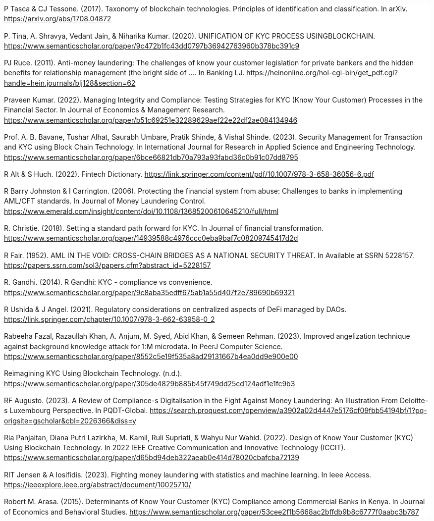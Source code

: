 P Tasca & CJ Tessone. (2017). Taxonomy of blockchain technologies. Principles of identification and classification. In arXiv. https://arxiv.org/abs/1708.04872

P. Tina, A. Shravya, Vedant Jain, & Niharika Kumar. (2020). UNIFICATION OF KYC PROCESS USINGBLOCKCHAIN. https://www.semanticscholar.org/paper/9c472b1fc43dd0797b36942763960b378bc391c9

PJ Ruce. (2011). Anti-money laundering: The challenges of know your customer legislation for private bankers and the hidden benefits for relationship management (the bright side of …. In Banking LJ. https://heinonline.org/hol-cgi-bin/get_pdf.cgi?handle=hein.journals/blj128&section=62

Praveen Kumar. (2022). Managing Integrity and Compliance: Testing Strategies for KYC (Know Your Customer) Processes in the Financial Sector. In Journal of Economics &amp; Management Research. https://www.semanticscholar.org/paper/b51c69251e32289629aef22e22df2ae084134946

Prof. A. B. Bavane, Tushar Alhat, Saurabh Umbare, Pratik Shinde, & Vishal Shinde. (2023). Security Management for Transaction and KYC using Block Chain Technology. In International Journal for Research in Applied Science and Engineering Technology. https://www.semanticscholar.org/paper/6bce66821db70a793a93fabd36c0b91c07dd8795

R Alt & S Huch. (2022). Fintech Dictionary. https://link.springer.com/content/pdf/10.1007/978-3-658-36056-6.pdf

R Barry Johnston & I Carrington. (2006). Protecting the financial system from abuse: Challenges to banks in implementing AML/CFT standards. In Journal of Money Laundering Control. https://www.emerald.com/insight/content/doi/10.1108/13685200610645210/full/html

R. Christie. (2018). Setting a standard path forward for KYC. In Journal of financial transformation. https://www.semanticscholar.org/paper/14939588c4976ccc0eba9baf7c08209745417d2d

R Fair. (1952). AML IN THE VOID: CROSS-CHAIN BRIDGES AS A NATIONAL SECURITY THREAT. In Available at SSRN 5228157. https://papers.ssrn.com/sol3/papers.cfm?abstract_id=5228157

R. Gandhi. (2014). R Gandhi: KYC - compliance vs convenience. https://www.semanticscholar.org/paper/9c8aba35edff675ab1a55d407f2e789690b69321

R Ushida & J Angel. (2021). Regulatory considerations on centralized aspects of DeFi managed by DAOs. https://link.springer.com/chapter/10.1007/978-3-662-63958-0_2

Rabeeha Fazal, Razaullah Khan, A. Anjum, M. Syed, Abid Khan, & Semeen Rehman. (2023). Improved angelization technique against background knowledge attack for 1:M microdata. In PeerJ Computer Science. https://www.semanticscholar.org/paper/8552c5e19f535a8ad29131667b4ea0dd9e900e00

Reimagining KYC Using Blockchain Technology. (n.d.). https://www.semanticscholar.org/paper/305de4829b885b45f749dd25cd124adf1e1fc9b3

RF Augusto. (2023). A Review of Compliance-s Digitalisation in the Fight Against Money Laundering: An Illustration From Deloitte-s Luxembourg Perspective. In PQDT-Global. https://search.proquest.com/openview/a3902a02d4447e5176cf09fbb54194bf/1?pq-origsite=gscholar&cbl=2026366&diss=y

Ria Panjaitan, Diana Putri Lazirkha, M. Kamil, Ruli Supriati, & Wahyu Nur Wahid. (2022). Design of Know Your Customer (KYC) Using Blockchain Technology. In 2022 IEEE Creative Communication and Innovative Technology (ICCIT). https://www.semanticscholar.org/paper/d65bd94deb322aeab0e414d78020cbafcba72139

RIT Jensen & A Iosifidis. (2023). Fighting money laundering with statistics and machine learning. In Ieee Access. https://ieeexplore.ieee.org/abstract/document/10025710/

Robert M. Arasa. (2015). Determinants of Know Your Customer (KYC) Compliance among Commercial Banks in Kenya. In Journal of Economics and Behavioral Studies. https://www.semanticscholar.org/paper/53cee2f1b5668ac2bffdb9b8c6777f0aabc3b787
